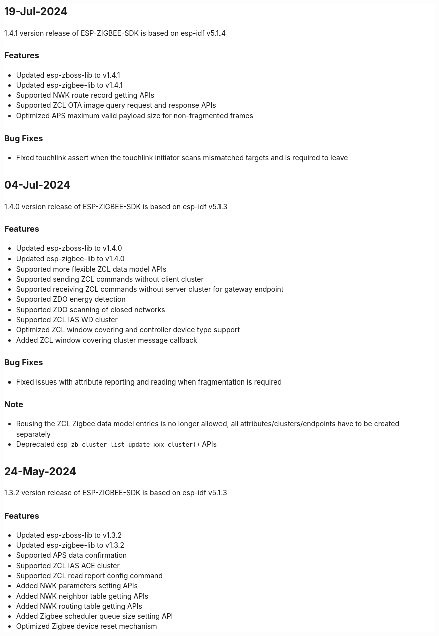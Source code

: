 
## 19-Jul-2024
1.4.1 version release of ESP-ZIGBEE-SDK is based on esp-idf v5.1.4

### Features
- Updated esp-zboss-lib to v1.4.1
- Updated esp-zigbee-lib to v1.4.1
- Supported NWK route record getting APIs
- Supported ZCL OTA image query request and response APIs
- Optimized APS maximum valid payload size for non-fragmented frames

### Bug Fixes
- Fixed touchlink assert when the touchlink initiator scans mismatched targets and is required to leave


## 04-Jul-2024
1.4.0 version release of ESP-ZIGBEE-SDK is based on esp-idf v5.1.3

### Features
- Updated esp-zboss-lib to v1.4.0
- Updated esp-zigbee-lib to v1.4.0
- Supported more flexible ZCL data model APIs
- Supported sending ZCL commands without client cluster
- Supported receiving ZCL commands without server cluster for gateway endpoint
- Supported ZDO energy detection
- Supported ZDO scanning of closed networks
- Supported ZCL IAS WD cluster
- Optimized ZCL window covering and controller device type support
- Added ZCL window covering cluster message callback

### Bug Fixes
- Fixed issues with attribute reporting and reading when fragmentation is required

### Note
- Reusing the ZCL Zigbee data model entries is no longer allowed, all attributes/clusters/endpoints have to be created separately
- Deprecated `esp_zb_cluster_list_update_xxx_cluster()` APIs


## 24-May-2024
1.3.2 version release of ESP-ZIGBEE-SDK is based on esp-idf v5.1.3

### Features
- Updated esp-zboss-lib to v1.3.2
- Updated esp-zigbee-lib to v1.3.2
- Supported APS data confirmation
- Supported ZCL IAS ACE cluster
- Supported ZCL read report config command
- Added NWK parameters setting APIs
- Added NWK neighbor table getting APIs
- Added NWK routing table getting APIs
- Added Zigbee scheduler queue size setting API
- Optimized Zigbee device reset mechanism

